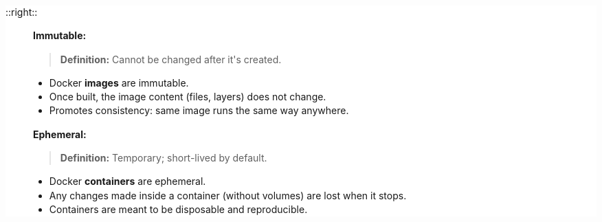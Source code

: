 ::right::
<div style="margin-left: 40px">

**Immutable:**

> **Definition:** Cannot be changed after it's created.

- Docker **images** are immutable.
- Once built, the image content (files, layers) does not change.
- Promotes consistency: same image runs the same way anywhere.

**Ephemeral:**

> **Definition:** Temporary; short-lived by default.

- Docker **containers** are ephemeral.
- Any changes made inside a container (without volumes) are lost when it stops.
- Containers are meant to be disposable and reproducible.
</div>
